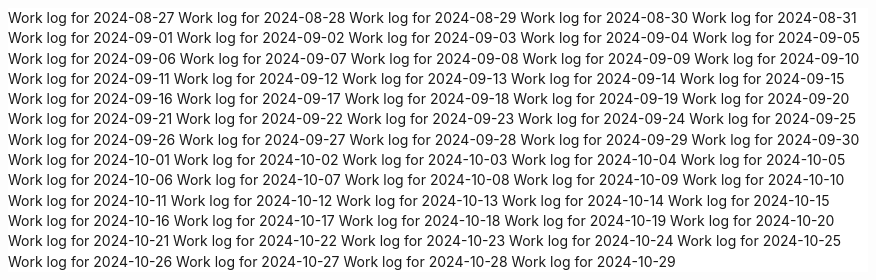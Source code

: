 Work log for 2024-08-27
Work log for 2024-08-28
Work log for 2024-08-29
Work log for 2024-08-30
Work log for 2024-08-31
Work log for 2024-09-01
Work log for 2024-09-02
Work log for 2024-09-03
Work log for 2024-09-04
Work log for 2024-09-05
Work log for 2024-09-06
Work log for 2024-09-07
Work log for 2024-09-08
Work log for 2024-09-09
Work log for 2024-09-10
Work log for 2024-09-11
Work log for 2024-09-12
Work log for 2024-09-13
Work log for 2024-09-14
Work log for 2024-09-15
Work log for 2024-09-16
Work log for 2024-09-17
Work log for 2024-09-18
Work log for 2024-09-19
Work log for 2024-09-20
Work log for 2024-09-21
Work log for 2024-09-22
Work log for 2024-09-23
Work log for 2024-09-24
Work log for 2024-09-25
Work log for 2024-09-26
Work log for 2024-09-27
Work log for 2024-09-28
Work log for 2024-09-29
Work log for 2024-09-30
Work log for 2024-10-01
Work log for 2024-10-02
Work log for 2024-10-03
Work log for 2024-10-04
Work log for 2024-10-05
Work log for 2024-10-06
Work log for 2024-10-07
Work log for 2024-10-08
Work log for 2024-10-09
Work log for 2024-10-10
Work log for 2024-10-11
Work log for 2024-10-12
Work log for 2024-10-13
Work log for 2024-10-14
Work log for 2024-10-15
Work log for 2024-10-16
Work log for 2024-10-17
Work log for 2024-10-18
Work log for 2024-10-19
Work log for 2024-10-20
Work log for 2024-10-21
Work log for 2024-10-22
Work log for 2024-10-23
Work log for 2024-10-24
Work log for 2024-10-25
Work log for 2024-10-26
Work log for 2024-10-27
Work log for 2024-10-28
Work log for 2024-10-29
